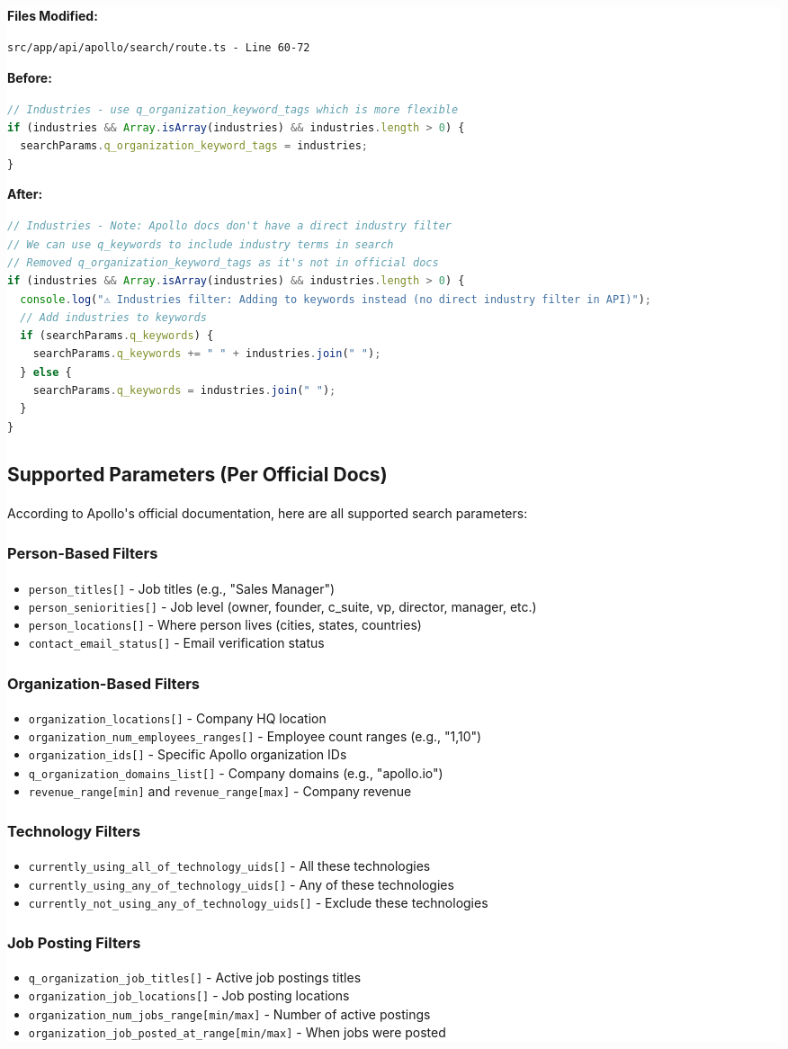 **Files Modified:**
```
src/app/api/apollo/search/route.ts - Line 60-72
```

**Before:**
```typescript
// Industries - use q_organization_keyword_tags which is more flexible
if (industries && Array.isArray(industries) && industries.length > 0) {
  searchParams.q_organization_keyword_tags = industries;
}
```

**After:**
```typescript
// Industries - Note: Apollo docs don't have a direct industry filter
// We can use q_keywords to include industry terms in search
// Removed q_organization_keyword_tags as it's not in official docs
if (industries && Array.isArray(industries) && industries.length > 0) {
  console.log("⚠️ Industries filter: Adding to keywords instead (no direct industry filter in API)");
  // Add industries to keywords
  if (searchParams.q_keywords) {
    searchParams.q_keywords += " " + industries.join(" ");
  } else {
    searchParams.q_keywords = industries.join(" ");
  }
}
```

## Supported Parameters (Per Official Docs)

According to Apollo's official documentation, here are all supported search parameters:

### Person-Based Filters
- `person_titles[]` - Job titles (e.g., "Sales Manager")
- `person_seniorities[]` - Job level (owner, founder, c_suite, vp, director, manager, etc.)
- `person_locations[]` - Where person lives (cities, states, countries)
- `contact_email_status[]` - Email verification status

### Organization-Based Filters  
- `organization_locations[]` - Company HQ location
- `organization_num_employees_ranges[]` - Employee count ranges (e.g., "1,10")
- `organization_ids[]` - Specific Apollo organization IDs
- `q_organization_domains_list[]` - Company domains (e.g., "apollo.io")
- `revenue_range[min]` and `revenue_range[max]` - Company revenue

### Technology Filters
- `currently_using_all_of_technology_uids[]` - All these technologies
- `currently_using_any_of_technology_uids[]` - Any of these technologies  
- `currently_not_using_any_of_technology_uids[]` - Exclude these technologies

### Job Posting Filters
- `q_organization_job_titles[]` - Active job postings titles
- `organization_job_locations[]` - Job posting locations
- `organization_num_jobs_range[min/max]` - Number of active postings
- `organization_job_posted_at_range[min/max]` - When jobs were posted
